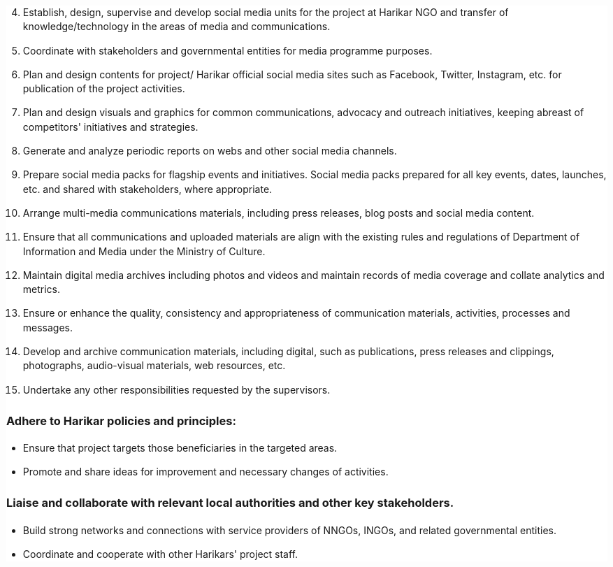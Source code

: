 4.  Establish, design, supervise and develop social media units for the
    project at Harikar NGO and transfer of knowledge/technology in the
    areas of media and communications.

5.  Coordinate with stakeholders and governmental entities for media
    programme purposes.

6.  Plan and design contents for project/ Harikar official social media
    sites such as Facebook, Twitter, Instagram, etc. for publication of
    the project activities.

7.  Plan and design visuals and graphics for common communications,
    advocacy and outreach initiatives, keeping abreast of competitors'
    initiatives and strategies.

8.  Generate and analyze periodic reports on webs and other social media
    channels.

9.  Prepare social media packs for flagship events and initiatives.
    Social media packs prepared for all key events, dates, launches,
    etc. and shared with stakeholders, where appropriate.

10. Arrange multi-media communications materials, including press
    releases, blog posts and social media content.

11. Ensure that all communications and uploaded materials are align with
    the existing rules and regulations of Department of Information and
    Media under the Ministry of Culture.

12. Maintain digital media archives including photos and videos and
    maintain records of media coverage and collate analytics and
    metrics.

13. Ensure or enhance the quality, consistency and appropriateness of
    communication materials, activities, processes and messages.

14. Develop and archive communication materials, including digital, such
    as publications, press releases and clippings, photographs,
    audio-visual materials, web resources, etc.

15. Undertake any other responsibilities requested by the supervisors.

### Adhere to Harikar policies and principles:

-   Ensure that project targets those beneficiaries in the targeted
    areas.

-   Promote and share ideas for improvement and necessary changes of
    activities.

### Liaise and collaborate with relevant local authorities and other key stakeholders. 

-   Build strong networks and connections with service providers of
    NNGOs, INGOs, and related governmental entities.

-   Coordinate and cooperate with other Harikars' project staff.
